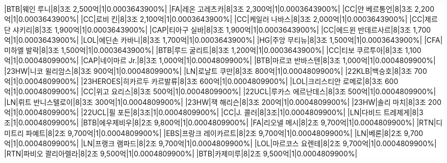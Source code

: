 |BTB|웨인 루니|8|3조 2,500억|1|0.0003643900%|
|FA|레온 고레츠카|8|3조 2,300억|1|0.0003643900%|
|CC|얀 베르통언|8|3조 2,200억|1|0.0003643900%|
|CC|로비 킨|8|3조 2,100억|1|0.0003643900%|
|CC|케일러 나바스|8|3조 2,000억|1|0.0003643900%|
|CC|제르단 샤키리|8|3조 1,900억|1|0.0003643900%|
|CAP|티아구 실바|8|3조 1,900억|1|0.0003643900%|
|CC|에드윈 반데르사르|8|3조 1,700억|1|0.0003643900%|
|LOL|에딘손 카바니|8|3조 1,700억|1|0.0003643900%|
|HG|주앙 무티뉴|8|3조 1,500억|1|0.0003643900%|
|CFA|미하엘 발락|8|3조 1,500억|1|0.0003643900%|
|BTB|루드 굴리트|8|3조 1,200억|1|0.0003643900%|
|CC|티보 쿠르투아|8|3조 1,100억|1|0.0004809900%|
|CAP|네이마르 Jr.|8|3조 1,000억|1|0.0004809900%|
|BTB|마르코 반바스텐|8|3조 1,000억|1|0.0004809900%|
|23HW|니코 윌리암스|8|3조 900억|1|0.0004809900%|
|LN|로날트 쿠만|8|3조 800억|1|0.0004809900%|
|22KLB|백승호|8|3조 700억|1|0.0004809900%|
|23HEROES|히카르두 카르발류|8|3조 600억|1|0.0004809900%|
|LOL|크리스티안 로메로|8|3조 600억|1|0.0004809900%|
|CC|위고 요리스|8|3조 500억|1|0.0004809900%|
|22UCL|루카스 에르난데스|8|3조 500억|1|0.0004809900%|
|LN|뤼트 반니스텔로이|8|3조 300억|1|0.0004809900%|
|23HW|잭 해리슨|8|3조 200억|1|0.0004809900%|
|23HW|솔리 마치|8|3조 200억|1|0.0004809900%|
|22UCL|필 포든|8|3조|1|0.0004809900%|
|CC|J. 콜러|8|3조|1|0.0004809900%|
|LN|다비드 트레제게|8|3조|1|0.0004809900%|
|BTB|에우제비우|8|2조 9,800억|1|0.0004809900%|
|FA|리오넬 메시|8|2조 9,700억|1|0.0004809900%|
|RTN|디미트리 파예트|8|2조 9,700억|1|0.0004809900%|
|EBS|프랑크 레이카르트|8|2조 9,700억|1|0.0004809900%|
|LN|베론|8|2조 9,700억|1|0.0004809900%|
|LN|프랭크 램파드|8|2조 9,700억|1|0.0004809900%|
|LOL|마르코스 요렌테|8|2조 9,700억|1|0.0004809900%|
|RTN|파비오 콸리아렐라|8|2조 9,500억|1|0.0004809900%|
|BTB|카제미루|8|2조 9,500억|1|0.0004809900%|